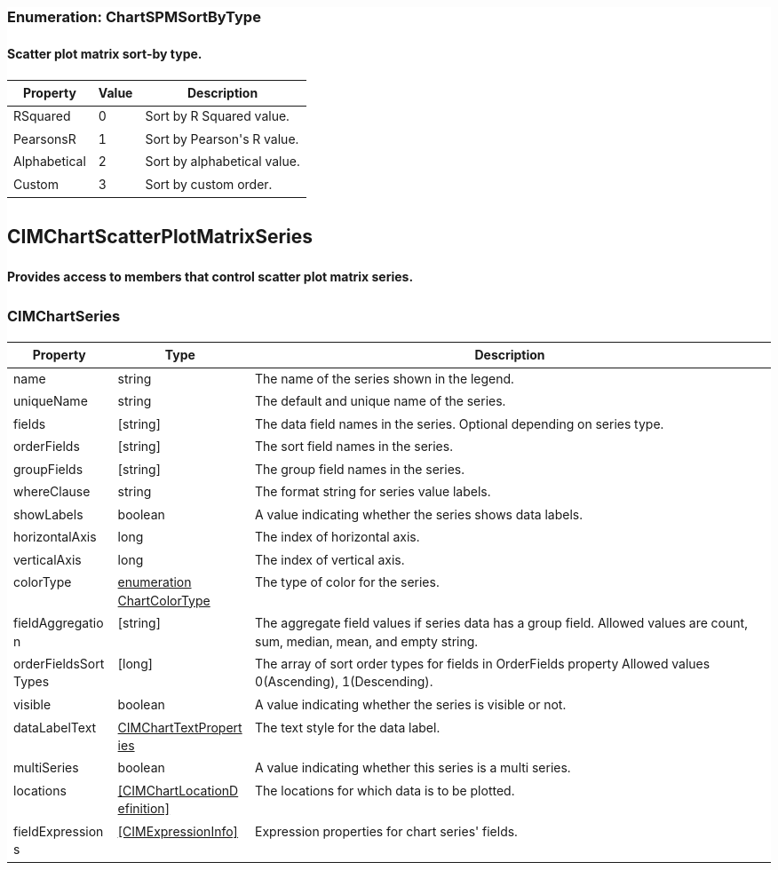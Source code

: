 

### Enumeration: ChartSPMSortByType
#### Scatter plot matrix sort-by type. 

|Property | Value | Description | 
|---------|--------|--------|
| RSquared| 0| Sort by R Squared value. 
| PearsonsR| 1| Sort by Pearson's R value. 
| Alphabetical| 2| Sort by alphabetical value. 
| Custom| 3| Sort by custom order. 




## CIMChartScatterPlotMatrixSeries
#### Provides access to members that control scatter plot matrix series. 


### CIMChartSeries 

|Property | Type | Description | 
|---------|--------|--------|
| name | string | The name of the series shown in the legend. 
| uniqueName | string | The default and unique name of the series. 
| fields | [string] | The data field names in the series. Optional depending on series type. 
| orderFields | [string] | The sort field names in the series. 
| groupFields | [string] | The group field names in the series. 
| whereClause | string | The format string for series value labels. 
| showLabels | boolean | A value indicating whether the series shows data labels. 
| horizontalAxis | long | The index of horizontal axis. 
| verticalAxis | long | The index of vertical axis. 
| colorType | [enumeration ChartColorType](CIMCharts.md#enumeration-chartcolortype) | The type of color for the series. 
| fieldAggregation | [string] | The aggregate field values if series data has a group field. Allowed values are count, sum, median, mean, and empty string. 
| orderFieldsSortTypes | [long] | The array of sort order types for fields in OrderFields property Allowed values 0(Ascending), 1(Descending). 
| visible | boolean | A value indicating whether the series is visible or not. 
| dataLabelText | [CIMChartTextProperties](CIMCharts.md#cimcharttextproperties) | The text style for the data label. 
| multiSeries | boolean | A value indicating whether this series is a multi series. 
| locations | [[CIMChartLocationDefinition]](CIMCharts.md#cimchartlocationdefinition) | The locations for which data is to be plotted. 
| fieldExpressions | [[CIMExpressionInfo]](CIMRenderers.md#cimexpressioninfo) | Expression properties for chart series' fields. 

